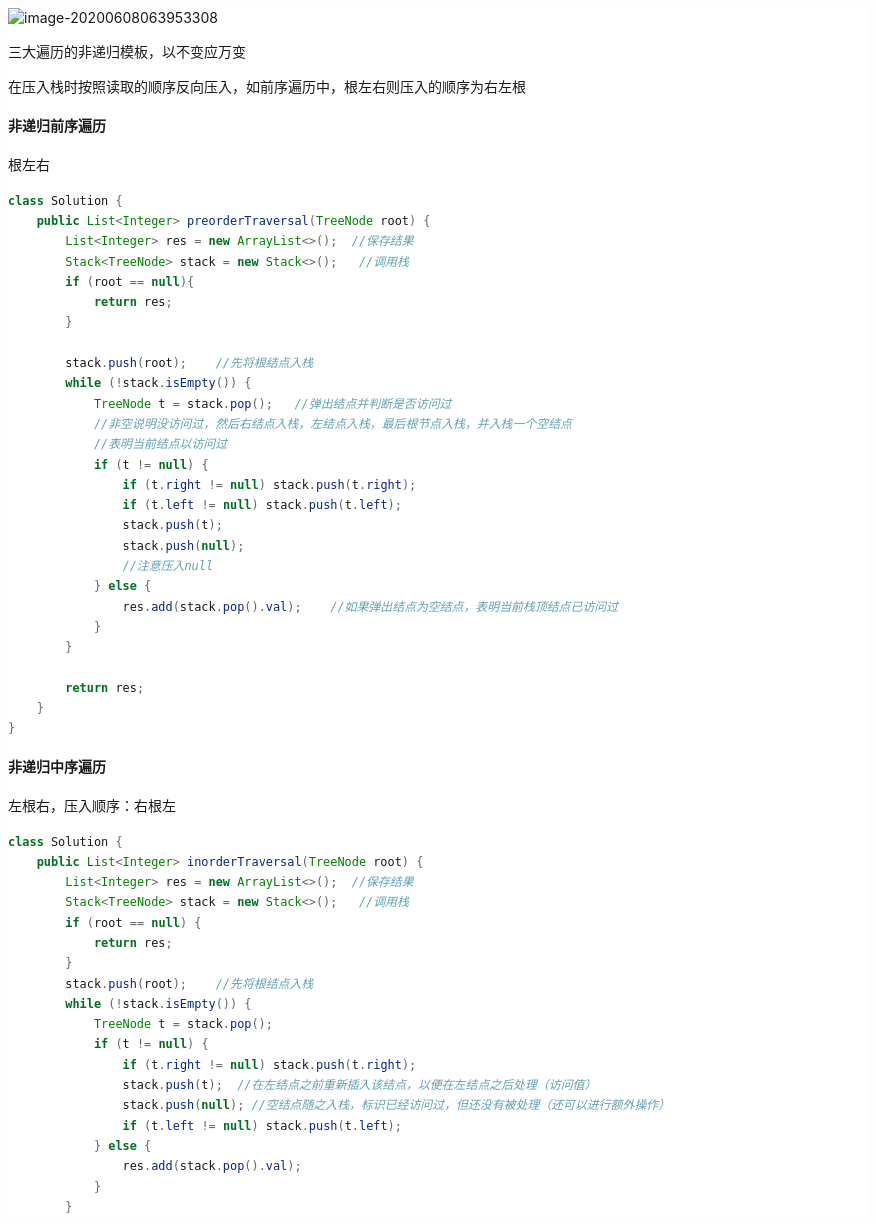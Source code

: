 ![image-20200608063953308](C:\Users\张秦\AppData\Roaming\Typora\typora-user-images\image-20200608063953308.png)

三大遍历的非递归模板，以不变应万变

在压入栈时按照读取的顺序反向压入，如前序遍历中，根左右则压入的顺序为右左根

#### 非递归前序遍历  

根左右

```java
class Solution {
    public List<Integer> preorderTraversal(TreeNode root) {
        List<Integer> res = new ArrayList<>();  //保存结果
        Stack<TreeNode> stack = new Stack<>();   //调用栈
        if (root == null){
			return res;
        }
      	
        stack.push(root);    //先将根结点入栈
        while (!stack.isEmpty()) {
            TreeNode t = stack.pop();   //弹出结点并判断是否访问过
            //非空说明没访问过，然后右结点入栈，左结点入栈，最后根节点入栈，并入栈一个空结点
            //表明当前结点以访问过
            if (t != null) {   
                if (t.right != null) stack.push(t.right);  
                if (t.left != null) stack.push(t.left); 
                stack.push(t);  
                stack.push(null); 
                //注意压入null
            } else {  
                res.add(stack.pop().val);    //如果弹出结点为空结点，表明当前栈顶结点已访问过
            }
        }
        
        return res;
    }
}
```





#### 非递归中序遍历

左根右，压入顺序：右根左

```java
class Solution {
    public List<Integer> inorderTraversal(TreeNode root) {
        List<Integer> res = new ArrayList<>();  //保存结果
        Stack<TreeNode> stack = new Stack<>();   //调用栈
        if (root == null) {
			return res;
        }
        stack.push(root);    //先将根结点入栈
        while (!stack.isEmpty()) {
            TreeNode t = stack.pop();   
            if (t != null) {   
                if (t.right != null) stack.push(t.right);  
                stack.push(t);  //在左结点之前重新插入该结点，以便在左结点之后处理（访问值）
                stack.push(null); //空结点随之入栈，标识已经访问过，但还没有被处理（还可以进行额外操作）
                if (t.left != null) stack.push(t.left); 
            } else {  
                res.add(stack.pop().val);   
            }
        }
```